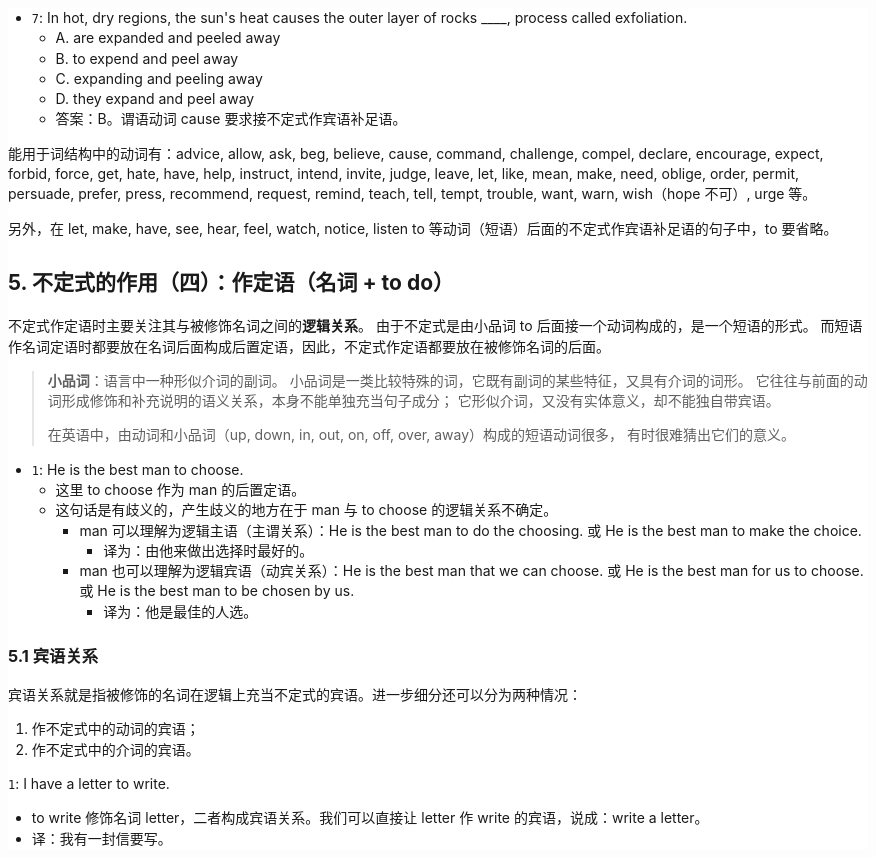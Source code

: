 - `7`: In hot, dry regions, the sun's heat causes the outer layer of rocks ____,
  process called exfoliation.
  - A. are expanded and peeled away
  - B. to expend and peel away
  - C. expanding and peeling away
  - D. they expand and peel away
  - 答案：B。谓语动词 cause 要求接不定式作宾语补足语。

能用于词结构中的动词有：advice, allow, ask, beg, believe, cause, command, challenge,
compel, declare, encourage, expect, forbid, force, get, hate, have, help,
instruct, intend, invite, judge, leave, let, like, mean, make, need, oblige,
order, permit, persuade, prefer, press, recommend, request, remind, teach,
tell, tempt, trouble, want, warn, wish（hope 不可）, urge 等。

另外，在 let, make, have, see, hear, feel, watch, notice, listen to
等动词（短语）后面的不定式作宾语补足语的句子中，to 要省略。

## 5. 不定式的作用（四）：作定语（名词 + to do）

不定式作定语时主要关注其与被修饰名词之间的**逻辑关系**。
由于不定式是由小品词 to 后面接一个动词构成的，是一个短语的形式。
而短语作名词定语时都要放在名词后面构成后置定语，因此，不定式作定语都要放在被修饰名词的后面。

> **小品词**：语言中一种形似介词的副词。
> 小品词是一类比较特殊的词，它既有副词的某些特征，又具有介词的词形。
> 它往往与前面的动词形成修饰和补充说明的语义关系，本身不能单独充当句子成分；
> 它形似介词，又没有实体意义，却不能独自带宾语。
>
> 在英语中，由动词和小品词（up, down, in, out, on, off, over, away）构成的短语动词很多，
> 有时很难猜出它们的意义。

- `1`: He is the best man to choose.
  - 这里 to choose 作为 man 的后置定语。
  - 这句话是有歧义的，产生歧义的地方在于 man 与 to choose 的逻辑关系不确定。
    - man 可以理解为逻辑主语（主谓关系）：He is the best man to do the choosing. 或
      He is the best man to make the choice.
      - 译为：由他来做出选择时最好的。
    - man 也可以理解为逻辑宾语（动宾关系）：He is the best man that we can choose. 或
      He is the best man for us to choose. 或 He is the best man to be chosen by
      us.
      - 译为：他是最佳的人选。

### 5.1 宾语关系

宾语关系就是指被修饰的名词在逻辑上充当不定式的宾语。进一步细分还可以分为两种情况：

1. 作不定式中的动词的宾语；
2. 作不定式中的介词的宾语。

`1`: I have a letter to write.

- to write 修饰名词 letter，二者构成宾语关系。我们可以直接让 letter 作 write
  的宾语，说成：write a letter。
- 译：我有一封信要写。
